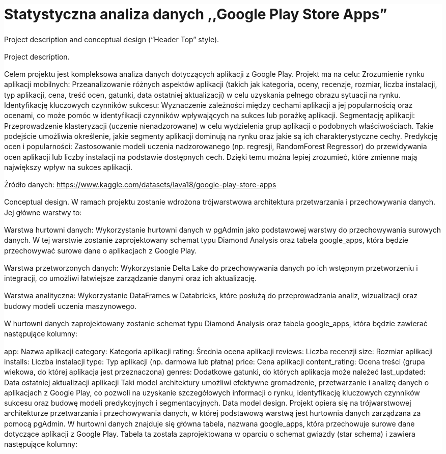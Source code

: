 # Statystyczna analiza danych ,,Google Play Store Apps”

Project description and conceptual design (“Header Top” style).


Project description.

Celem projektu jest kompleksowa analiza danych dotyczących aplikacji z Google Play. Projekt ma na celu:
Zrozumienie rynku aplikacji mobilnych: Przeanalizowanie różnych aspektów aplikacji (takich jak kategoria, oceny, recenzje, rozmiar, liczba instalacji, typ aplikacji, cena, treść ocen, gatunki, data ostatniej aktualizacji) w celu uzyskania pełnego obrazu sytuacji na rynku.
Identyfikację kluczowych czynników sukcesu: Wyznaczenie zależności między cechami aplikacji a jej popularnością oraz ocenami, co może pomóc w identyfikacji czynników wpływających na sukces lub porażkę aplikacji.
Segmentację aplikacji: Przeprowadzenie klasteryzacji (uczenie nienadzorowane) w celu wydzielenia grup aplikacji o podobnych właściwościach. Takie podejście umożliwia określenie, jakie segmenty aplikacji dominują na rynku oraz jakie są ich charakterystyczne cechy.
Predykcję ocen i popularności: Zastosowanie modeli uczenia nadzorowanego (np. regresji, RandomForest Regressor) do przewidywania ocen aplikacji lub liczby instalacji na podstawie dostępnych cech. Dzięki temu można lepiej zrozumieć, które zmienne mają największy wpływ na sukces aplikacji.


Źródło danych: https://www.kaggle.com/datasets/lava18/google-play-store-apps


Conceptual design.
W ramach projektu zostanie wdrożona trójwarstwowa architektura przetwarzania i przechowywania danych. Jej główne warstwy to:

Warstwa hurtowni danych:
Wykorzystanie hurtowni danych w pgAdmin jako podstawowej warstwy do przechowywania surowych danych. W tej warstwie zostanie zaprojektowany schemat typu Diamond Analysis oraz tabela google_apps, która będzie przechowywać surowe dane o aplikacjach z Google Play.

Warstwa przetworzonych danych:
Wykorzystanie Delta Lake do przechowywania danych po ich wstępnym przetworzeniu i integracji, co umożliwi łatwiejsze zarządzanie danymi oraz ich aktualizację.

Warstwa analityczna:
Wykorzystanie DataFrames w Databricks, które posłużą do przeprowadzania analiz, wizualizacji oraz budowy modeli uczenia maszynowego.

W hurtowni danych zaprojektowany zostanie schemat typu Diamond Analysis oraz tabela google_apps, która będzie zawierać następujące kolumny:

app: Nazwa aplikacji
category: Kategoria aplikacji
rating: Średnia ocena aplikacji
reviews: Liczba recenzji
size: Rozmiar aplikacji
installs: Liczba instalacji
type: Typ aplikacji (np. darmowa lub płatna)
price: Cena aplikacji
content_rating: Ocena treści (grupa wiekowa, do której aplikacja jest przeznaczona)
genres: Dodatkowe gatunki, do których aplikacja może należeć
last_updated: Data ostatniej aktualizacji aplikacji
Taki model architektury umożliwi efektywne gromadzenie, przetwarzanie i analizę danych o aplikacjach z Google Play, co pozwoli na uzyskanie szczegółowych informacji o rynku, identyfikację kluczowych czynników sukcesu oraz budowę modeli predykcyjnych i segmentacyjnych.
Data model design.
Projekt opiera się na trójwarstwowej architekturze przetwarzania i przechowywania danych, w której podstawową warstwą jest hurtownia danych zarządzana za pomocą pgAdmin. W hurtowni danych znajduje się główna tabela, nazwana google_apps, która przechowuje surowe dane dotyczące aplikacji z Google Play. Tabela ta została zaprojektowana w oparciu o schemat gwiazdy (star schema) i zawiera następujące kolumny:
